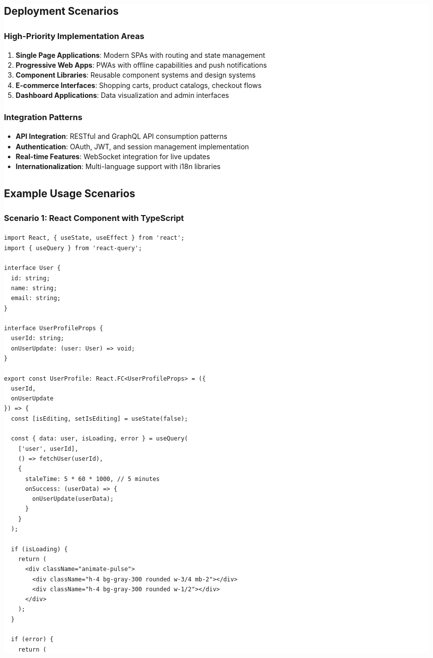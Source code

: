 ## Deployment Scenarios

### High-Priority Implementation Areas
1. **Single Page Applications**: Modern SPAs with routing and state management
2. **Progressive Web Apps**: PWAs with offline capabilities and push notifications
3. **Component Libraries**: Reusable component systems and design systems
4. **E-commerce Interfaces**: Shopping carts, product catalogs, checkout flows
5. **Dashboard Applications**: Data visualization and admin interfaces

### Integration Patterns
- **API Integration**: RESTful and GraphQL API consumption patterns
- **Authentication**: OAuth, JWT, and session management implementation
- **Real-time Features**: WebSocket integration for live updates
- **Internationalization**: Multi-language support with i18n libraries

## Example Usage Scenarios

### Scenario 1: React Component with TypeScript
```tsx
import React, { useState, useEffect } from 'react';
import { useQuery } from 'react-query';

interface User {
  id: string;
  name: string;
  email: string;
}

interface UserProfileProps {
  userId: string;
  onUserUpdate: (user: User) => void;
}

export const UserProfile: React.FC<UserProfileProps> = ({ 
  userId, 
  onUserUpdate 
}) => {
  const [isEditing, setIsEditing] = useState(false);
  
  const { data: user, isLoading, error } = useQuery(
    ['user', userId],
    () => fetchUser(userId),
    {
      staleTime: 5 * 60 * 1000, // 5 minutes
      onSuccess: (userData) => {
        onUserUpdate(userData);
      }
    }
  );

  if (isLoading) {
    return (
      <div className="animate-pulse">
        <div className="h-4 bg-gray-300 rounded w-3/4 mb-2"></div>
        <div className="h-4 bg-gray-300 rounded w-1/2"></div>
      </div>
    );
  }

  if (error) {
    return (
```